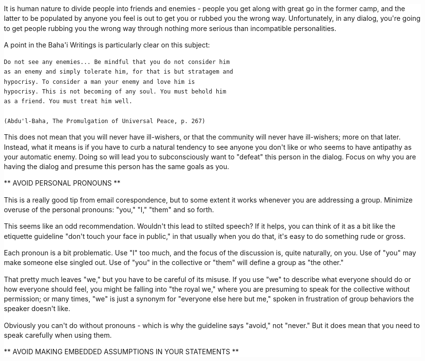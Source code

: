 It is human nature to divide people into friends and enemies -
people you get along with great go in the former camp, and the latter
to be populated by anyone you feel is out to get you or rubbed you the
wrong way. Unfortunately, in any dialog, you're going to get people
rubbing you the wrong way through nothing more serious than
incompatible personalities.

A point in the Baha'i Writings is particularly clear on this subject:

    Do not see any enemies... Be mindful that you do not consider him
    as an enemy and simply tolerate him, for that is but stratagem and
    hypocrisy. To consider a man your enemy and love him is
    hypocrisy. This is not becoming of any soul. You must behold him
    as a friend. You must treat him well.

	(Abdu'l-Baha, The Promulgation of Universal Peace, p. 267)

This does not mean that you will never have ill-wishers, or that the
community will never have ill-wishers; more on that later. Instead,
what it means is if you have to curb a natural tendency to see anyone
you don't like or who seems to have antipathy as your automatic
enemy. Doing so will lead you to subconsciously want to "defeat" this
person in the dialog.  Focus on why you are having the dialog and
presume this person has the same goals as you.


** AVOID PERSONAL PRONOUNS **

This is a really good tip from email corespondence, but to some extent
it works whenever you are addressing a group.
Minimize overuse of the personal pronouns: "you," "I,"
"them" and so forth.

This seems like an odd recommendation. Wouldn't this lead to stilted
speech? If it helps, you can think of it as a bit like the etiquette
guideline "don't touch your face in public," in that usually when you
do that, it's easy to do something rude or gross.

Each pronoun is a bit problematic. Use "I" too much, and the focus of
the discussion is, quite naturally, on you. Use of "you" may make
someone else singled out. Use of "you" in the collective or "them"
will define a group as "the other."

That pretty much leaves "we," but you have to be careful of its
misuse. If you use "we" to describe what everyone should do or how
everyone should feel, you might be falling into "the royal we," where
you are presuming to speak for the collective without permission; or
many times, "we" is just a synonym for "everyone else here but me,"
spoken in frustration of group behaviors the speaker doesn't like.

Obviously you can't do without pronouns - which is why the guideline
says "avoid," not "never." But it does mean that you need to speak
carefully when using them.


** AVOID MAKING EMBEDDED ASSUMPTIONS IN YOUR STATEMENTS **
